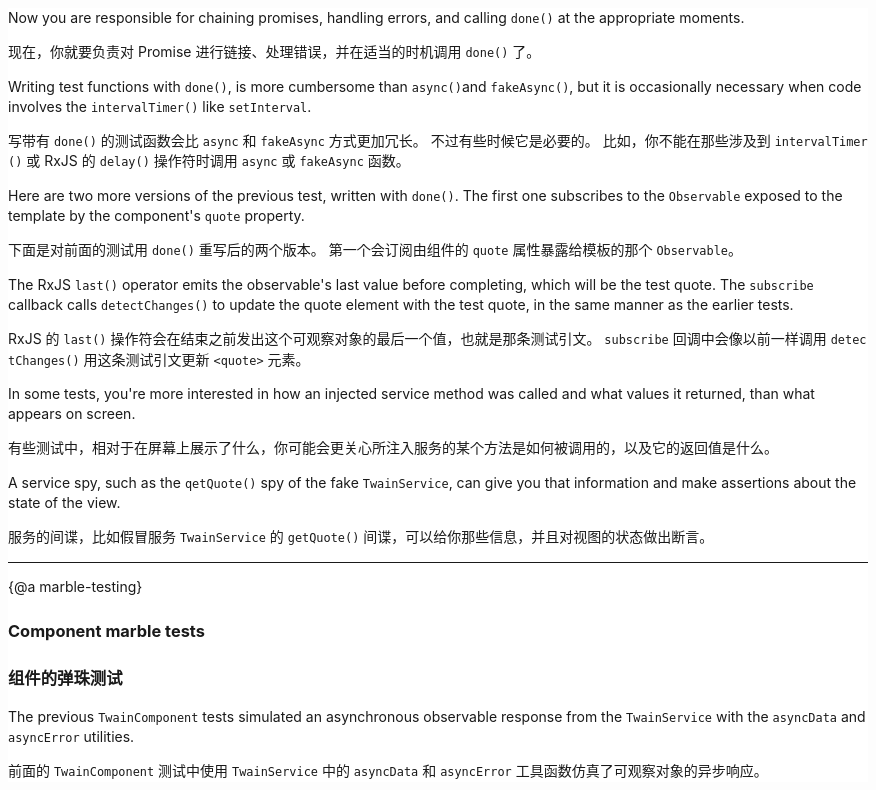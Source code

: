 Now you are responsible for chaining promises, handling errors, and calling `done()` at the appropriate moments.

现在，你就要负责对 Promise 进行链接、处理错误，并在适当的时机调用 `done()` 了。

Writing test functions with `done()`, is more cumbersome than `async()`and `fakeAsync()`, but it is occasionally necessary when code involves the `intervalTimer()` like `setInterval`.

写带有 `done()` 的测试函数会比 `async` 和 `fakeAsync` 方式更加冗长。
不过有些时候它是必要的。
比如，你不能在那些涉及到 `intervalTimer()` 或 RxJS 的 `delay()` 操作符时调用 `async` 或 `fakeAsync` 函数。

Here are two more versions of the previous test, written with `done()`.
The first one subscribes to the `Observable` exposed to the template by the component's `quote` property.

下面是对前面的测试用 `done()` 重写后的两个版本。
第一个会订阅由组件的 `quote` 属性暴露给模板的那个 `Observable`。

<code-example
  path="testing/src/app/twain/twain.component.spec.ts"
  region="quote-done-test"></code-example>

The RxJS `last()` operator emits the observable's last value before completing, which will be the test quote.
The `subscribe` callback calls `detectChanges()` to
update the quote element with the test quote, in the same manner as the earlier tests.

RxJS 的 `last()` 操作符会在结束之前发出这个可观察对象的最后一个值，也就是那条测试引文。
`subscribe` 回调中会像以前一样调用 `detectChanges()` 用这条测试引文更新 `<quote>` 元素。

In some tests, you're more interested in how an injected service method was called and what values it returned,
than what appears on screen.

有些测试中，相对于在屏幕上展示了什么，你可能会更关心所注入服务的某个方法是如何被调用的，以及它的返回值是什么。

A service spy, such as the `qetQuote()` spy of the fake `TwainService`,
can give you that information and make assertions about the state of the view.

服务的间谍，比如假冒服务 `TwainService` 的 `getQuote()` 间谍，可以给你那些信息，并且对视图的状态做出断言。

<code-example
  path="testing/src/app/twain/twain.component.spec.ts"
  region="spy-done-test"></code-example>

<hr>

{@a marble-testing}

### Component marble tests

### 组件的弹珠测试

The previous `TwainComponent` tests simulated an asynchronous observable response
from the `TwainService` with the `asyncData` and `asyncError` utilities.

前面的 `TwainComponent` 测试中使用 `TwainService` 中的 `asyncData` 和 `asyncError` 工具函数仿真了可观察对象的异步响应。
